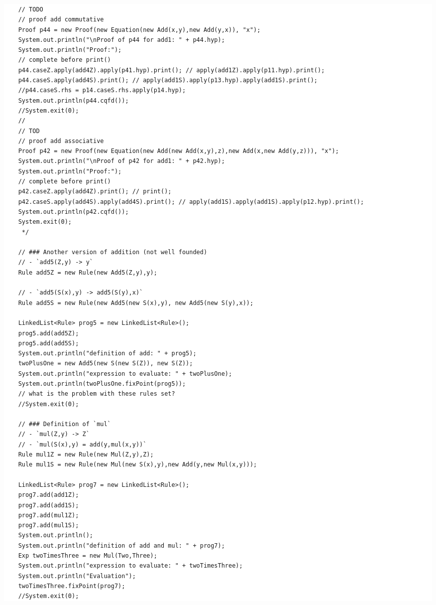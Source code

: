 		// TODO
		// proof add commutative
		Proof p44 = new Proof(new Equation(new Add(x,y),new Add(y,x)), "x");
		System.out.println("\nProof of p44 for add1: " + p44.hyp);
		System.out.println("Proof:");
		// complete before print() 
		p44.caseZ.apply(add4Z).apply(p41.hyp).print(); // apply(add1Z).apply(p11.hyp).print();
		p44.caseS.apply(add4S).print(); // apply(add1S).apply(p13.hyp).apply(add1S).print();
		//p44.caseS.rhs = p14.caseS.rhs.apply(p14.hyp); 
		System.out.println(p44.cqfd());
		//System.exit(0);
		//
		// TOD
		// proof add associative 
		Proof p42 = new Proof(new Equation(new Add(new Add(x,y),z),new Add(x,new Add(y,z))), "x");
		System.out.println("\nProof of p42 for add1: " + p42.hyp);
		System.out.println("Proof:");
		// complete before print() 
		p42.caseZ.apply(add4Z).print(); // print();
		p42.caseS.apply(add4S).apply(add4S).print(); // apply(add1S).apply(add1S).apply(p12.hyp).print();
		System.out.println(p42.cqfd());
		System.exit(0);
		 */
		
		// ### Another version of addition (not well founded)
		// - `add5(Z,y) -> y`
		Rule add5Z = new Rule(new Add5(Z,y),y);

		// - `add5(S(x),y) -> add5(S(y),x)`
		Rule add5S = new Rule(new Add5(new S(x),y), new Add5(new S(y),x));
		
		LinkedList<Rule> prog5 = new LinkedList<Rule>();
		prog5.add(add5Z);
		prog5.add(add5S);
		System.out.println("definition of add: " + prog5);
		twoPlusOne = new Add5(new S(new S(Z)), new S(Z));
		System.out.println("expression to evaluate: " + twoPlusOne);
		System.out.println(twoPlusOne.fixPoint(prog5));
		// what is the problem with these rules set?
		//System.exit(0);
		
		// ### Definition of `mul`
		// - `mul(Z,y) -> Z` 
		// - `mul(S(x),y) = add(y,mul(x,y))`
		Rule mul1Z = new Rule(new Mul(Z,y),Z);
		Rule mul1S = new Rule(new Mul(new S(x),y),new Add(y,new Mul(x,y)));
		
		LinkedList<Rule> prog7 = new LinkedList<Rule>();
		prog7.add(add1Z);
		prog7.add(add1S);
		prog7.add(mul1Z);
		prog7.add(mul1S);
		System.out.println();
		System.out.println("definition of add and mul: " + prog7);
		Exp twoTimesThree = new Mul(Two,Three);
		System.out.println("expression to evaluate: " + twoTimesThree);
		System.out.println("Evaluation");
		twoTimesThree.fixPoint(prog7);
		//System.exit(0);
		